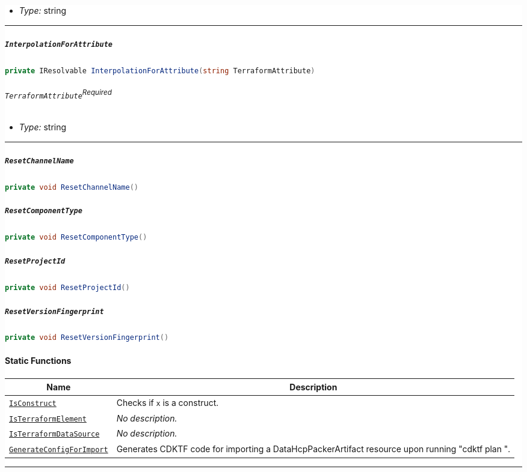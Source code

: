 - *Type:* string

---

##### `InterpolationForAttribute` <a name="InterpolationForAttribute" id="@cdktf/provider-hcp.dataHcpPackerArtifact.DataHcpPackerArtifact.interpolationForAttribute"></a>

```csharp
private IResolvable InterpolationForAttribute(string TerraformAttribute)
```

###### `TerraformAttribute`<sup>Required</sup> <a name="TerraformAttribute" id="@cdktf/provider-hcp.dataHcpPackerArtifact.DataHcpPackerArtifact.interpolationForAttribute.parameter.terraformAttribute"></a>

- *Type:* string

---

##### `ResetChannelName` <a name="ResetChannelName" id="@cdktf/provider-hcp.dataHcpPackerArtifact.DataHcpPackerArtifact.resetChannelName"></a>

```csharp
private void ResetChannelName()
```

##### `ResetComponentType` <a name="ResetComponentType" id="@cdktf/provider-hcp.dataHcpPackerArtifact.DataHcpPackerArtifact.resetComponentType"></a>

```csharp
private void ResetComponentType()
```

##### `ResetProjectId` <a name="ResetProjectId" id="@cdktf/provider-hcp.dataHcpPackerArtifact.DataHcpPackerArtifact.resetProjectId"></a>

```csharp
private void ResetProjectId()
```

##### `ResetVersionFingerprint` <a name="ResetVersionFingerprint" id="@cdktf/provider-hcp.dataHcpPackerArtifact.DataHcpPackerArtifact.resetVersionFingerprint"></a>

```csharp
private void ResetVersionFingerprint()
```

#### Static Functions <a name="Static Functions" id="Static Functions"></a>

| **Name** | **Description** |
| --- | --- |
| <code><a href="#@cdktf/provider-hcp.dataHcpPackerArtifact.DataHcpPackerArtifact.isConstruct">IsConstruct</a></code> | Checks if `x` is a construct. |
| <code><a href="#@cdktf/provider-hcp.dataHcpPackerArtifact.DataHcpPackerArtifact.isTerraformElement">IsTerraformElement</a></code> | *No description.* |
| <code><a href="#@cdktf/provider-hcp.dataHcpPackerArtifact.DataHcpPackerArtifact.isTerraformDataSource">IsTerraformDataSource</a></code> | *No description.* |
| <code><a href="#@cdktf/provider-hcp.dataHcpPackerArtifact.DataHcpPackerArtifact.generateConfigForImport">GenerateConfigForImport</a></code> | Generates CDKTF code for importing a DataHcpPackerArtifact resource upon running "cdktf plan <stack-name>". |

---